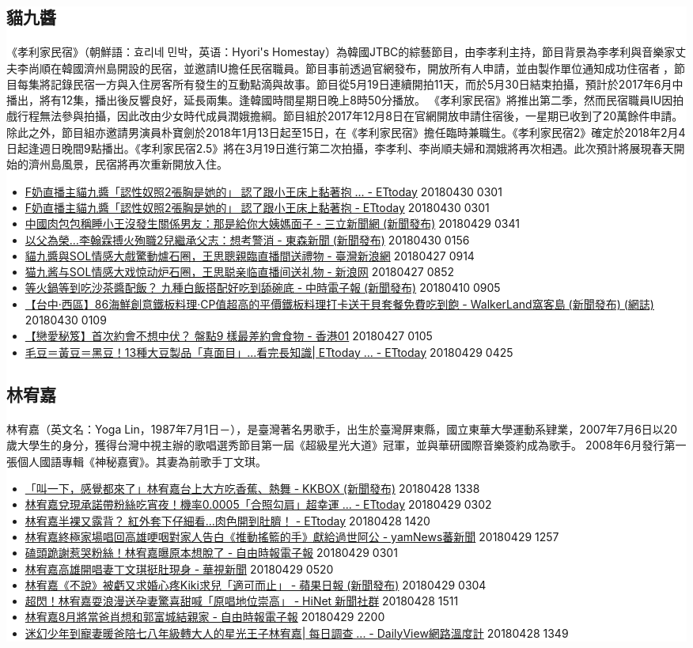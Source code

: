 ## 貓九醬

《孝利家民宿》（朝鮮語：효리네 민박，英语：Hyori's Homestay）為韓國JTBC的綜藝節目，由李孝利主持，節目背景為李孝利與音樂家丈夫李尚順在韓國濟州島開設的民宿，並邀請IU擔任民宿職員。節目事前透過官網發布，開放所有人申請，並由製作單位通知成功住宿者 ，節目每集將記錄民宿一方與入住房客所有發生的互動點滴與故事。節目從5月19日連續開拍11天，而於5月30日結束拍攝，預計於2017年6月中播出，將有12集，播出後反響良好，延長兩集。逢韓國時間星期日晚上8時50分播放。
《孝利家民宿》將推出第二季，然而民宿職員IU因拍戲行程無法參與拍攝，因此改由少女時代成員潤娥擔綱。節目組於2017年12月8日在官網開放申請住宿後，一星期已收到了20萬餘件申請。除此之外，節目組亦邀請男演員朴寶劍於2018年1月13日起至15日，在《孝利家民宿》擔任臨時兼職生。《孝利家民宿2》確定於2018年2月4日起逢週日晚間9點播出。《孝利家民宿2.5》將在3月19日進行第二次拍攝，李孝利、李尚順夫婦和潤娥將再次相遇。此次預計將展現春天開始的濟州島風景，民宿將再次重新開放入住。
- [F奶直播主貓九醬「認性奴照2張胸是她的」 認了跟小王床上黏著抱 ... - ETtoday](https://star.ettoday.net/news/1160173 "F奶直播主貓九醬「認性奴照2張胸是她的」 認了跟小王床上黏著抱 ... - ETtoday") 20180430 0301
- [F奶直播主貓九醬「認性奴照2張胸是她的」 認了跟小王床上黏著抱 - ETtoday](https://www.ettoday.net/news/20180430/1160173.htm "F奶直播主貓九醬「認性奴照2張胸是她的」 認了跟小王床上黏著抱 - ETtoday") 20180430 0301
- [中國肉包包稱睡小王沒發生關係男友：那是給你大姨媽面子 - 三立新聞網 (新聞發布)](https://www.setn.com/News.aspx?NewsID=373952 "中國肉包包稱睡小王沒發生關係男友：那是給你大姨媽面子 - 三立新聞網 (新聞發布)") 20180429 0341
- [以父為榮…李翰霖搏火殉職2兒繼承父志：想考警消 - 東森新聞 (新聞發布)](https://news.ebc.net.tw/news.php?nid=110584 "以父為榮…李翰霖搏火殉職2兒繼承父志：想考警消 - 東森新聞 (新聞發布)") 20180430 0156
- [貓九醬與SOL情感大戲驚動爐石圈，王思聰親臨直播間送禮物 - 臺灣新浪網](http://news.sina.com.tw/article/20180427/26676032.html "貓九醬與SOL情感大戲驚動爐石圈，王思聰親臨直播間送禮物 - 臺灣新浪網") 20180427 0914
- [猫九酱与SOL情感大戏惊动炉石圈，王思聪亲临直播间送礼物 - 新浪网](http://games.sina.com.cn/g/g/2018-04-27/fztkpip2920929.shtml "猫九酱与SOL情感大戏惊动炉石圈，王思聪亲临直播间送礼物 - 新浪网") 20180427 0852
- [等火鍋等到吃沙茶醬配飯？ 九種白飯搭配好吃到舔碗底 - 中時電子報 (新聞發布)](http://tube.chinatimes.com/20180410003465-261410 "等火鍋等到吃沙茶醬配飯？ 九種白飯搭配好吃到舔碗底 - 中時電子報 (新聞發布)") 20180410 0905
- [【台中‧西區】86海鮮創意鐵板料理‧CP值超高的平價鐵板料理打卡送干貝套餐免費吃到飽 - WalkerLand窩客島 (新聞發布) (網誌)](https://www.walkerland.com.tw/article/view/189550 "【台中‧西區】86海鮮創意鐵板料理‧CP值超高的平價鐵板料理打卡送干貝套餐免費吃到飽 - WalkerLand窩客島 (新聞發布) (網誌)") 20180430 0109
- [【戀愛秘笈】首次約會不想中伏？ 盤點9 樣最差約會食物 - 香港01](https://opener.hk01.com/article/169535 "【戀愛秘笈】首次約會不想中伏？ 盤點9 樣最差約會食物 - 香港01") 20180427 0105
- [毛豆＝黃豆＝黑豆！13種大豆製品「真面目」...看完長知識| ETtoday ... - ETtoday](https://health.ettoday.net/news/1159262 "毛豆＝黃豆＝黑豆！13種大豆製品「真面目」...看完長知識| ETtoday ... - ETtoday") 20180429 0425

## 林宥嘉

林宥嘉（英文名：Yoga Lin，1987年7月1日－），是臺灣著名男歌手，出生於臺灣屏東縣，國立東華大學運動系肄業，2007年7月6日以20歲大學生的身分，獲得台灣中視主辦的歌唱選秀節目第一屆《超級星光大道》冠軍，並與華研國際音樂簽約成為歌手。
2008年6月發行第一張個人國語專輯《神秘嘉賓》。其妻為前歌手丁文琪。
- [「叫一下，感覺都來了」林宥嘉台上大方吃香蕉、熱舞 - KKBOX (新聞發布)](https://www.kkbox.com/tw/tc/column/showbiz-0-5866-1.html "「叫一下，感覺都來了」林宥嘉台上大方吃香蕉、熱舞 - KKBOX (新聞發布)") 20180428 1338
- [林宥嘉兌現承諾帶粉絲吃宵夜！機率0.0005「合照勾肩」超幸運 ... - ETtoday](https://star.ettoday.net/news/1159588 "林宥嘉兌現承諾帶粉絲吃宵夜！機率0.0005「合照勾肩」超幸運 ... - ETtoday") 20180429 0302
- [林宥嘉半裸又露背？ 紅外套下仔細看...肉色開到肚臍！ - ETtoday](https://star.ettoday.net/news/1159512 "林宥嘉半裸又露背？ 紅外套下仔細看...肉色開到肚臍！ - ETtoday") 20180428 1420
- [林宥嘉終極家場唱回高雄哽咽對家人告白《推動搖籃的手》獻給過世阿公 - yamNews蕃新聞](https://n.yam.com/Article/20180429291764 "林宥嘉終極家場唱回高雄哽咽對家人告白《推動搖籃的手》獻給過世阿公 - yamNews蕃新聞") 20180429 1257
- [磕頭跪謝惹哭粉絲！林宥嘉曝原本想脫了 - 自由時報電子報](http://ent.ltn.com.tw/news/breakingnews/2409905 "磕頭跪謝惹哭粉絲！林宥嘉曝原本想脫了 - 自由時報電子報") 20180429 0301
- [林宥嘉高雄開唱妻丁文琪挺肚現身 - 華視新聞](https://news.cts.com.tw/cts/entertain/201804/201804291922686.html "林宥嘉高雄開唱妻丁文琪挺肚現身 - 華視新聞") 20180429 0520
- [林宥嘉《不說》被虧又求婚心疼Kiki求兒「適可而止」 - 蘋果日報 (新聞發布)](https://tw.appledaily.com/new/realtime/20180429/1343643/ "林宥嘉《不說》被虧又求婚心疼Kiki求兒「適可而止」 - 蘋果日報 (新聞發布)") 20180429 0304
- [超閃！林宥嘉耍浪漫送孕妻驚喜甜喊「原唱地位崇高」 - HiNet 新聞社群](https://times.hinet.net/news/21690861 "超閃！林宥嘉耍浪漫送孕妻驚喜甜喊「原唱地位崇高」 - HiNet 新聞社群") 20180428 1511
- [林宥嘉8月將當爸肖想和郭富城結親家 - 自由時報電子報](http://ent.ltn.com.tw/news/paper/1196459 "林宥嘉8月將當爸肖想和郭富城結親家 - 自由時報電子報") 20180429 2200
- [迷幻少年到寵妻暖爸陪七八年級轉大人的星光王子林宥嘉| 每日調查 ... - DailyView網路溫度計](https://dailyview.tw/Daily/2018/04/29 "迷幻少年到寵妻暖爸陪七八年級轉大人的星光王子林宥嘉| 每日調查 ... - DailyView網路溫度計") 20180428 1349

